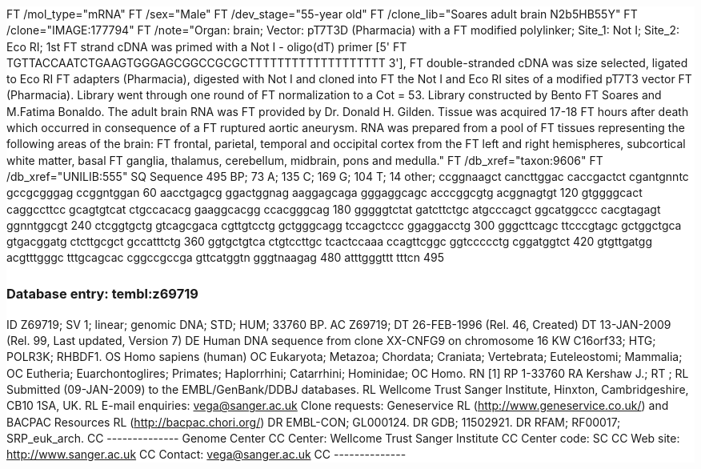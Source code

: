 FT                   /mol_type="mRNA"
FT                   /sex="Male"
FT                   /dev_stage="55-year old"
FT                   /clone_lib="Soares adult brain N2b5HB55Y"
FT                   /clone="IMAGE:177794"
FT                   /note="Organ: brain; Vector: pT7T3D (Pharmacia) with a
FT                   modified polylinker; Site_1: Not I; Site_2: Eco RI; 1st
FT                   strand cDNA was primed with a Not I - oligo(dT) primer [5'
FT                   TGTTACCAATCTGAAGTGGGAGCGGCCGCGCTTTTTTTTTTTTTTTTTTT 3'],
FT                   double-stranded cDNA was size selected, ligated to Eco RI
FT                   adapters (Pharmacia), digested with Not I and cloned into
FT                   the Not I and Eco RI sites of a modified pT7T3 vector
FT                   (Pharmacia). Library went through one round of
FT                   normalization to a Cot = 53. Library constructed by Bento
FT                   Soares and M.Fatima Bonaldo. The adult brain RNA was
FT                   provided by Dr. Donald H. Gilden. Tissue was acquired 17-18
FT                   hours after death which occurred in consequence of a
FT                   ruptured aortic aneurysm. RNA was prepared from a pool of
FT                   tissues representing the following areas of the brain:
FT                   frontal, parietal, temporal and occipital cortex from the
FT                   left and right hemispheres, subcortical white matter, basal
FT                   ganglia, thalamus, cerebellum, midbrain, pons and medulla."
FT                   /db_xref="taxon:9606"
FT                   /db_xref="UNILIB:555"
SQ   Sequence 495 BP; 73 A; 135 C; 169 G; 104 T; 14 other;
ccggnaagct cancttggac caccgactct cgantgnntc gccgcgggag ccggntggan        60
aacctgagcg ggactggnag aaggagcaga gggaggcagc acccggcgtg acggnagtgt       120
gtggggcact caggccttcc gcagtgtcat ctgccacacg gaaggcacgg ccacgggcag       180
gggggtctat gatcttctgc atgcccagct ggcatggccc cacgtagagt ggnntggcgt       240
ctcggtgctg gtcagcgaca cgttgtcctg gctgggcagg tccagctccc ggaggacctg       300
gggcttcagc ttcccgtagc gctggctgca gtgacggatg ctcttgcgct gccatttctg       360
ggtgctgtca ctgtccttgc tcactccaaa ccagttcggc ggtccccctg cggatggtct       420
gtgttgatgg acgtttgggc tttgcagcac cggccgccga gttcatggtn gggtnaagag       480
atttgggttt tttcn                                                        495
### Database entry: tembl:z69719
ID   Z69719; SV 1; linear; genomic DNA; STD; HUM; 33760 BP.
AC   Z69719;
DT   26-FEB-1996 (Rel. 46, Created)
DT   13-JAN-2009 (Rel. 99, Last updated, Version 7)
DE   Human DNA sequence from clone XX-CNFG9 on chromosome 16
KW   C16orf33; HTG; POLR3K; RHBDF1.
OS   Homo sapiens (human)
OC   Eukaryota; Metazoa; Chordata; Craniata; Vertebrata; Euteleostomi; Mammalia;
OC   Eutheria; Euarchontoglires; Primates; Haplorrhini; Catarrhini; Hominidae;
OC   Homo.
RN   [1]
RP   1-33760
RA   Kershaw J.;
RT   ;
RL   Submitted (09-JAN-2009) to the EMBL/GenBank/DDBJ databases.
RL   Wellcome Trust Sanger Institute, Hinxton, Cambridgeshire, CB10 1SA, UK.
RL   E-mail enquiries: vega@sanger.ac.uk Clone requests: Geneservice
RL   (http://www.geneservice.co.uk/) and BACPAC Resources
RL   (http://bacpac.chori.org/)
DR   EMBL-CON; GL000124.
DR   GDB; 11502921.
DR   RFAM; RF00017; SRP_euk_arch.
CC   -------------- Genome Center
CC   Center: Wellcome Trust Sanger Institute
CC   Center code: SC
CC   Web site: http://www.sanger.ac.uk
CC   Contact: vega@sanger.ac.uk
CC   --------------